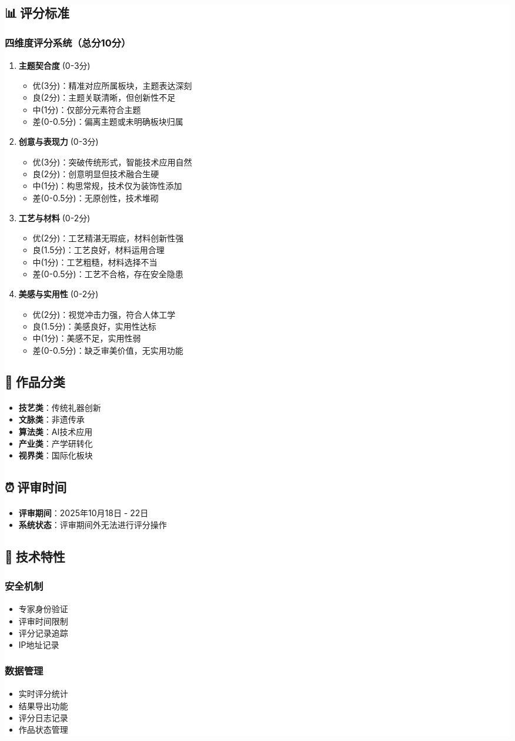 ## 📊 评分标准

### 四维度评分系统（总分10分）

1. **主题契合度** (0-3分)
   - 优(3分)：精准对应所属板块，主题表达深刻
   - 良(2分)：主题关联清晰，但创新性不足
   - 中(1分)：仅部分元素符合主题
   - 差(0-0.5分)：偏离主题或未明确板块归属

2. **创意与表现力** (0-3分)
   - 优(3分)：突破传统形式，智能技术应用自然
   - 良(2分)：创意明显但技术融合生硬
   - 中(1分)：构思常规，技术仅为装饰性添加
   - 差(0-0.5分)：无原创性，技术堆砌

3. **工艺与材料** (0-2分)
   - 优(2分)：工艺精湛无瑕疵，材料创新性强
   - 良(1.5分)：工艺良好，材料运用合理
   - 中(1分)：工艺粗糙，材料选择不当
   - 差(0-0.5分)：工艺不合格，存在安全隐患

4. **美感与实用性** (0-2分)
   - 优(2分)：视觉冲击力强，符合人体工学
   - 良(1.5分)：美感良好，实用性达标
   - 中(1分)：美感不足，实用性弱
   - 差(0-0.5分)：缺乏审美价值，无实用功能

## 🎯 作品分类

- **技艺类**：传统礼器创新
- **文脉类**：非遗传承
- **算法类**：AI技术应用
- **产业类**：产学研转化
- **视界类**：国际化板块

## ⏰ 评审时间

- **评审期间**：2025年10月18日 - 22日
- **系统状态**：评审期间外无法进行评分操作

## 🔧 技术特性

### 安全机制
- 专家身份验证
- 评审时间限制
- 评分记录追踪
- IP地址记录

### 数据管理
- 实时评分统计
- 结果导出功能
- 评分日志记录
- 作品状态管理
